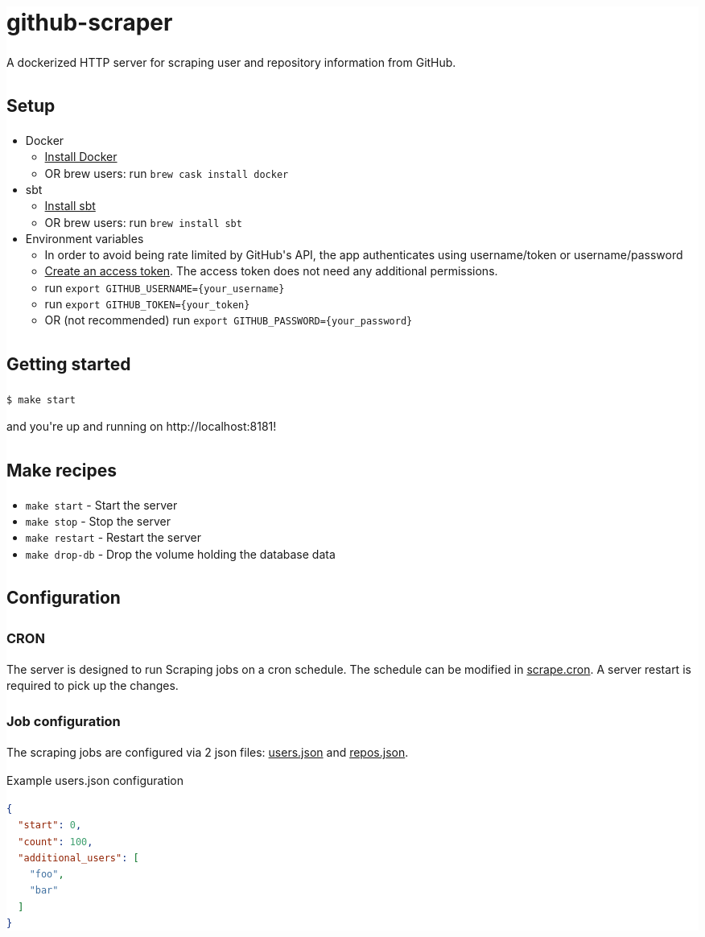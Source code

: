 # github-scraper

A dockerized HTTP server for scraping user and repository information from GitHub.

## Setup

- Docker
  - [Install Docker](https://docs.docker.com/install/)
  - OR brew users: run `brew cask install docker`
- sbt
  - [Install sbt](https://www.scala-sbt.org/release/docs/Setup.html)
  - OR brew users: run `brew install sbt`
- Environment variables
  - In order to avoid being rate limited by GitHub's API, the app authenticates using username/token or username/password
  - [Create an access token](https://help.github.com/en/articles/creating-a-personal-access-token-for-the-command-line). The access token does not need any additional permissions.
  - run `export GITHUB_USERNAME={your_username}`
  - run `export GITHUB_TOKEN={your_token}`
  - OR (not recommended) run `export GITHUB_PASSWORD={your_password}`
  
## Getting started

```bash
$ make start
```
and you're up and running on http://localhost:8181!

## Make recipes

- `make start` - Start the server
- `make stop` - Stop the server
- `make restart` - Restart the server
- `make drop-db` - Drop the volume holding the database data

## Configuration

### CRON
The server is designed to run Scraping jobs on a cron schedule. The schedule can be modified in [scrape.cron](scrape.cron). A server restart is required to pick up the changes.

### Job configuration
The scraping jobs are configured via 2 json files: [users.json](users.json) and [repos.json](repos.json).

Example users.json configuration
```json
{
  "start": 0,
  "count": 100,
  "additional_users": [
    "foo",
    "bar"
  ]
}
```
